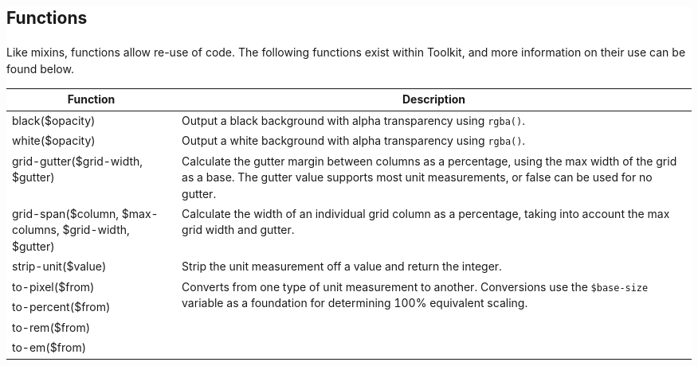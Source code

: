 ## Functions ##

Like mixins, functions allow re-use of code. The following functions exist within Toolkit,
and more information on their use can be found below.

<table class="table data-table">
    <thead>
        <tr>
            <th>Function</th>
            <th>Description</th>
        </tr>
    </thead>
    <tbody>
        <tr>
            <td>black($opacity)</td>
            <td>Output a black background with alpha transparency using <code>rgba()</code>.</td>
        </tr>
        <tr>
            <td>white($opacity)</td>
            <td>Output a white background with alpha transparency using <code>rgba()</code>.</td>
        </tr>
        <tr>
            <td>grid-gutter($grid-width, $gutter)</td>
            <td>
                Calculate the gutter margin between columns as a percentage, using the max width of the grid as a base.
                The gutter value supports most unit measurements, or false can be used for no gutter.
            </td>
        </tr>
        <tr>
            <td>grid-span($column, $max-columns, $grid-width, $gutter)</td>
            <td>
                Calculate the width of an individual grid column as a percentage, taking into account the max grid width and gutter.
            </td>
        </tr>
        <tr>
            <td>strip-unit($value)</td>
            <td>Strip the unit measurement off a value and return the integer.</td>
        </tr>
        <tr>
            <td>to-pixel($from)</td>
            <td rowspan="4">
                Converts from one type of unit measurement to another.
                Conversions use the <code>$base-size</code> variable as a foundation for determining 100% equivalent scaling.
            </td>
        </tr>
        <tr>
            <td>to-percent($from)</td>
        </tr>
        <tr>
            <td>to-rem($from)</td>
        </tr>
        <tr>
            <td>to-em($from)</td>
        </tr>
    </tbody>
</table>

